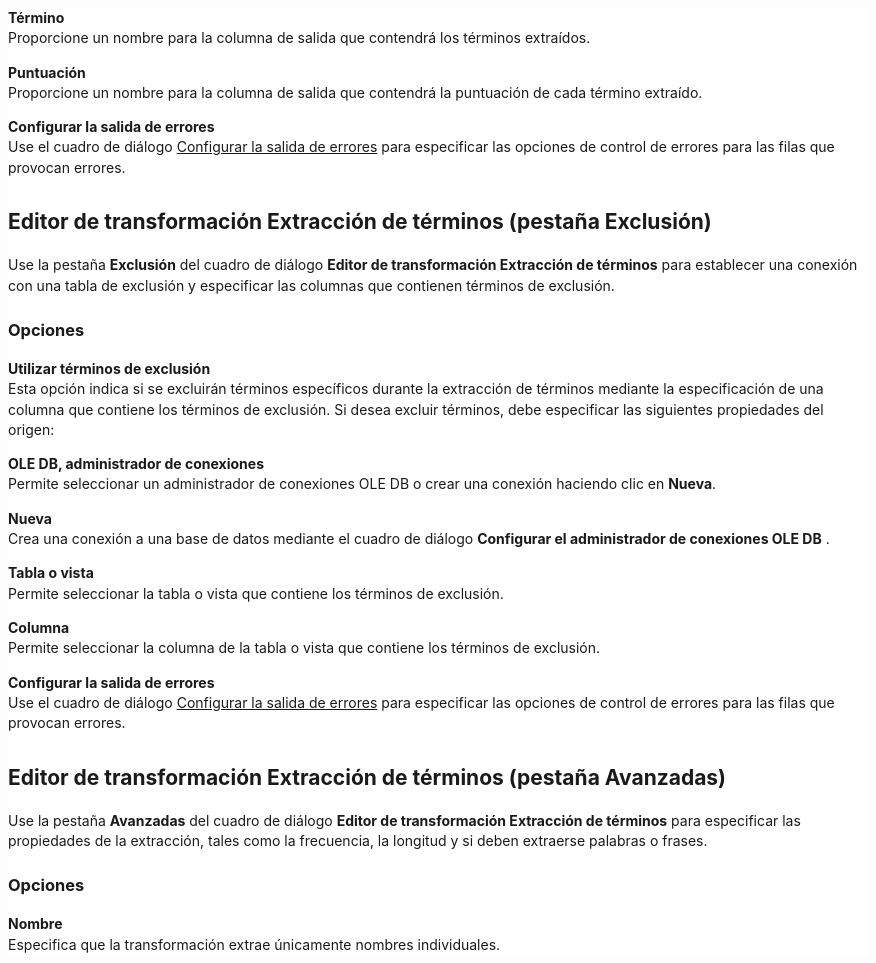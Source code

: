  **Término**  
 Proporcione un nombre para la columna de salida que contendrá los términos extraídos.  
  
 **Puntuación**  
 Proporcione un nombre para la columna de salida que contendrá la puntuación de cada término extraído.  
  
 **Configurar la salida de errores**  
 Use el cuadro de diálogo [Configurar la salida de errores](http://msdn.microsoft.com/library/5f8da390-fab5-44f8-b268-d8fa313ce4b9) para especificar las opciones de control de errores para las filas que provocan errores.  
  
## <a name="term-extraction-transformation-editor-exclusion-tab"></a>Editor de transformación Extracción de términos (pestaña Exclusión)
  Use la pestaña **Exclusión** del cuadro de diálogo **Editor de transformación Extracción de términos** para establecer una conexión con una tabla de exclusión y especificar las columnas que contienen términos de exclusión.  
  
### <a name="options"></a>Opciones  
 **Utilizar términos de exclusión**  
 Esta opción indica si se excluirán términos específicos durante la extracción de términos mediante la especificación de una columna que contiene los términos de exclusión. Si desea excluir términos, debe especificar las siguientes propiedades del origen:  
  
 **OLE DB, administrador de conexiones**  
 Permite seleccionar un administrador de conexiones OLE DB o crear una conexión haciendo clic en **Nueva**.  
  
 **Nueva**  
 Crea una conexión a una base de datos mediante el cuadro de diálogo **Configurar el administrador de conexiones OLE DB** .  
  
 **Tabla o vista**  
 Permite seleccionar la tabla o vista que contiene los términos de exclusión.  
  
 **Columna**  
 Permite seleccionar la columna de la tabla o vista que contiene los términos de exclusión.  
  
 **Configurar la salida de errores**  
 Use el cuadro de diálogo [Configurar la salida de errores](http://msdn.microsoft.com/library/5f8da390-fab5-44f8-b268-d8fa313ce4b9) para especificar las opciones de control de errores para las filas que provocan errores.  
  
## <a name="term-extraction-transformation-editor-advanced-tab"></a>Editor de transformación Extracción de términos (pestaña Avanzadas)
  Use la pestaña **Avanzadas** del cuadro de diálogo **Editor de transformación Extracción de términos** para especificar las propiedades de la extracción, tales como la frecuencia, la longitud y si deben extraerse palabras o frases.  
  
### <a name="options"></a>Opciones  
 **Nombre**  
 Especifica que la transformación extrae únicamente nombres individuales.  
  